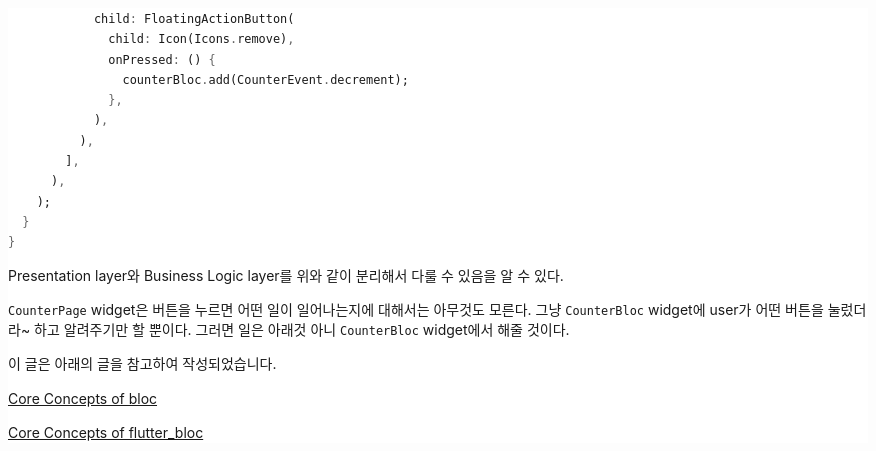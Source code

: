 ```dart
            child: FloatingActionButton(
              child: Icon(Icons.remove),
              onPressed: () {
                counterBloc.add(CounterEvent.decrement);
              },
            ),
          ),
        ],
      ),
    );
  }
}

```

Presentation layer와 Business Logic layer를 위와 같이 분리해서 다룰 수 있음을 알 수 있다.

`CounterPage` widget은 버튼을 누르면 어떤 일이 일어나는지에 대해서는 아무것도 모른다. 그냥 `CounterBloc` widget에 user가 어떤 버튼을 눌렀더라~ 하고 알려주기만 할 뿐이다. 그러면 일은 아래것 아니 `CounterBloc` widget에서 해줄 것이다.



이 글은 아래의 글을 참고하여 작성되었습니다.

[Core Concepts of bloc](https://bloclibrary.dev/#/coreconcepts)

[Core Concepts of flutter_bloc](https://bloclibrary.dev/#/flutterbloccoreconcepts)